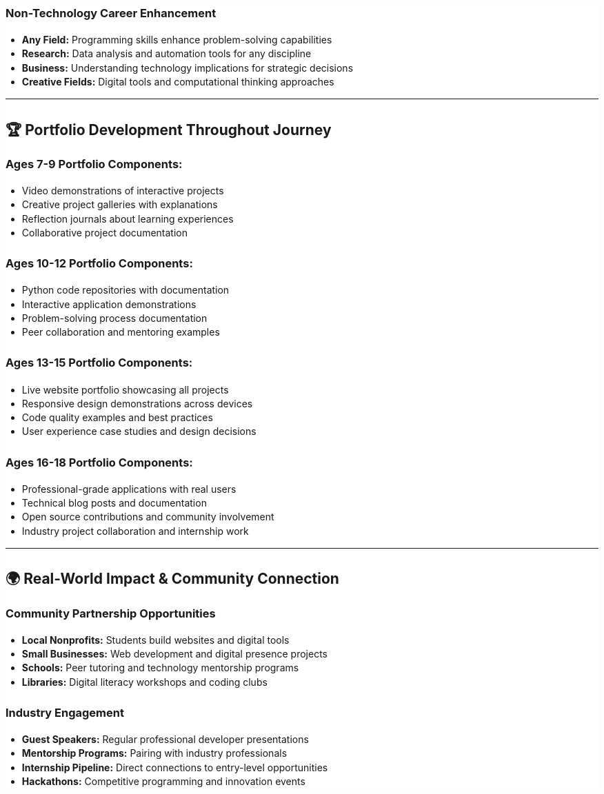 ### **Non-Technology Career Enhancement**
- **Any Field:** Programming skills enhance problem-solving capabilities
- **Research:** Data analysis and automation tools for any discipline
- **Business:** Understanding technology implications for strategic decisions
- **Creative Fields:** Digital tools and computational thinking approaches

---

## 🏆 Portfolio Development Throughout Journey

### **Ages 7-9 Portfolio Components:**
- Video demonstrations of interactive projects
- Creative project galleries with explanations
- Reflection journals about learning experiences
- Collaborative project documentation

### **Ages 10-12 Portfolio Components:**
- Python code repositories with documentation
- Interactive application demonstrations
- Problem-solving process documentation
- Peer collaboration and mentoring examples

### **Ages 13-15 Portfolio Components:**
- Live website portfolio showcasing all projects
- Responsive design demonstrations across devices
- Code quality examples and best practices
- User experience case studies and design decisions

### **Ages 16-18 Portfolio Components:**
- Professional-grade applications with real users
- Technical blog posts and documentation
- Open source contributions and community involvement
- Industry project collaboration and internship work

---

## 🌍 Real-World Impact & Community Connection

### **Community Partnership Opportunities**
- **Local Nonprofits:** Students build websites and digital tools
- **Small Businesses:** Web development and digital presence projects  
- **Schools:** Peer tutoring and technology mentorship programs
- **Libraries:** Digital literacy workshops and coding clubs

### **Industry Engagement**
- **Guest Speakers:** Regular professional developer presentations
- **Mentorship Programs:** Pairing with industry professionals
- **Internship Pipeline:** Direct connections to entry-level opportunities
- **Hackathons:** Competitive programming and innovation events
